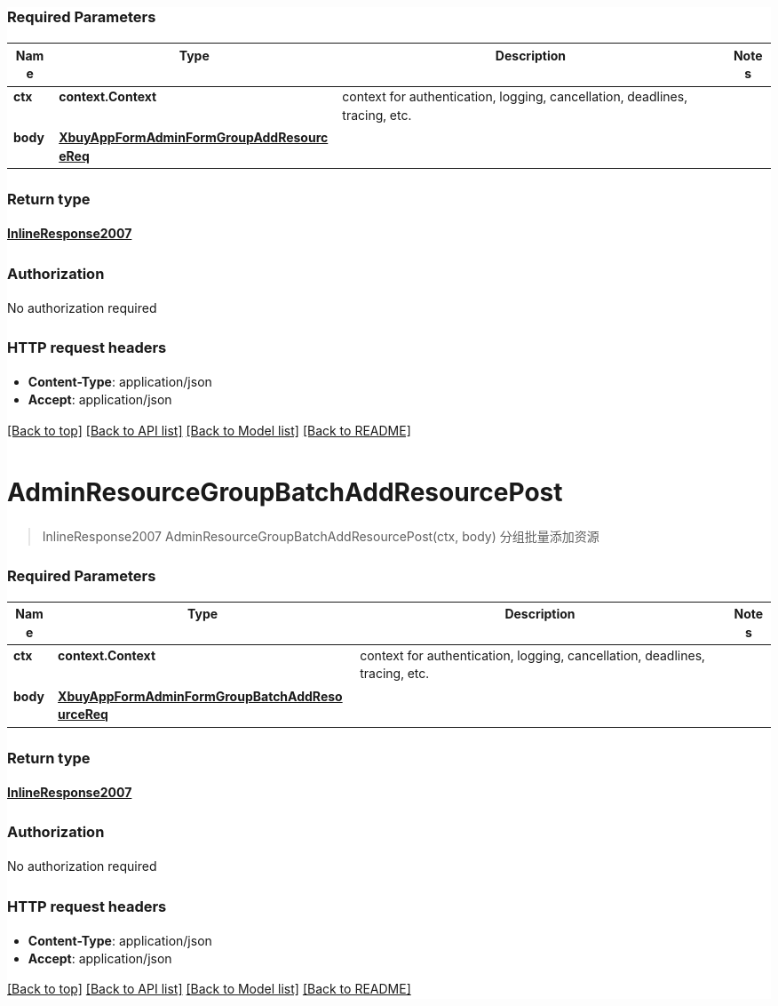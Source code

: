 ### Required Parameters

Name | Type | Description  | Notes
------------- | ------------- | ------------- | -------------
 **ctx** | **context.Context** | context for authentication, logging, cancellation, deadlines, tracing, etc.
  **body** | [**XbuyAppFormAdminFormGroupAddResourceReq**](XbuyAppFormAdminFormGroupAddResourceReq.md)|  | 

### Return type

[**InlineResponse2007**](inline_response_200_7.md)

### Authorization

No authorization required

### HTTP request headers

 - **Content-Type**: application/json
 - **Accept**: application/json

[[Back to top]](#) [[Back to API list]](../README.md#documentation-for-api-endpoints) [[Back to Model list]](../README.md#documentation-for-models) [[Back to README]](../README.md)

# **AdminResourceGroupBatchAddResourcePost**
> InlineResponse2007 AdminResourceGroupBatchAddResourcePost(ctx, body)
分组批量添加资源

### Required Parameters

Name | Type | Description  | Notes
------------- | ------------- | ------------- | -------------
 **ctx** | **context.Context** | context for authentication, logging, cancellation, deadlines, tracing, etc.
  **body** | [**XbuyAppFormAdminFormGroupBatchAddResourceReq**](XbuyAppFormAdminFormGroupBatchAddResourceReq.md)|  | 

### Return type

[**InlineResponse2007**](inline_response_200_7.md)

### Authorization

No authorization required

### HTTP request headers

 - **Content-Type**: application/json
 - **Accept**: application/json

[[Back to top]](#) [[Back to API list]](../README.md#documentation-for-api-endpoints) [[Back to Model list]](../README.md#documentation-for-models) [[Back to README]](../README.md)

